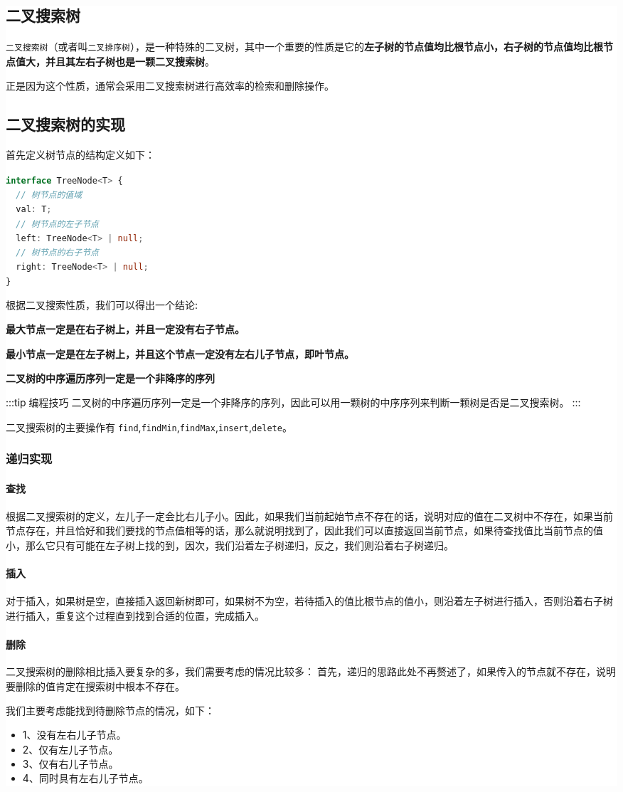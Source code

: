 ## 二叉搜索树

`二叉搜索树`（或者叫`二叉排序树`），是一种特殊的二叉树，其中一个重要的性质是它的**左子树的节点值均比根节点小，右子树的节点值均比根节点值大，并且其左右子树也是一颗二叉搜索树**。

正是因为这个性质，通常会采用二叉搜索树进行高效率的检索和删除操作。

## 二叉搜索树的实现

首先定义树节点的结构定义如下：

```ts
interface TreeNode<T> {
  // 树节点的值域
  val: T;
  // 树节点的左子节点
  left: TreeNode<T> | null;
  // 树节点的右子节点
  right: TreeNode<T> | null;
}
```

根据二叉搜索性质，我们可以得出一个结论:

**最大节点一定是在右子树上，并且一定没有右子节点。**

**最小节点一定是在左子树上，并且这个节点一定没有左右儿子节点，即叶节点。**

**二叉树的中序遍历序列一定是一个非降序的序列**

:::tip 编程技巧
二叉树的中序遍历序列一定是一个非降序的序列，因此可以用一颗树的中序序列来判断一颗树是否是二叉搜索树。
:::

二叉搜索树的主要操作有 `find`,`findMin`,`findMax`,`insert`,`delete`。

### 递归实现

#### 查找

根据二叉搜索树的定义，左儿子一定会比右儿子小。因此，如果我们当前起始节点不存在的话，说明对应的值在二叉树中不存在，如果当前节点存在，并且恰好和我们要找的节点值相等的话，那么就说明找到了，因此我们可以直接返回当前节点，如果待查找值比当前节点的值小，那么它只有可能在左子树上找的到，因次，我们沿着左子树递归，反之，我们则沿着右子树递归。

#### 插入

对于插入，如果树是空，直接插入返回新树即可，如果树不为空，若待插入的值比根节点的值小，则沿着左子树进行插入，否则沿着右子树进行插入，重复这个过程直到找到合适的位置，完成插入。

#### 删除

二叉搜索树的删除相比插入要复杂的多，我们需要考虑的情况比较多：
首先，递归的思路此处不再赘述了，如果传入的节点就不存在，说明要删除的值肯定在搜索树中根本不存在。

我们主要考虑能找到待删除节点的情况，如下：

- 1、没有左右儿子节点。
- 2、仅有左儿子节点。
- 3、仅有右儿子节点。
- 4、同时具有左右儿子节点。

